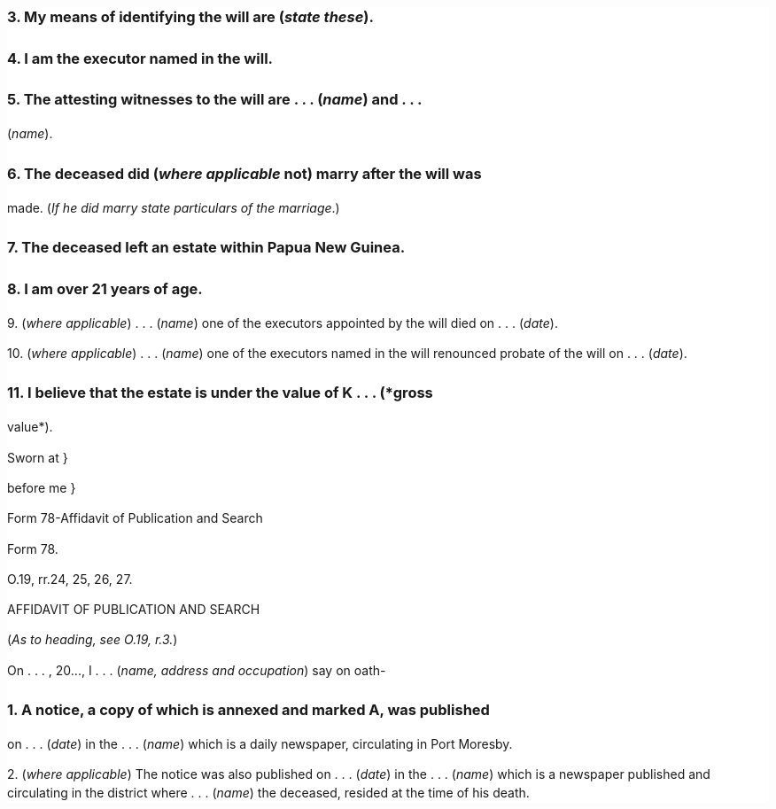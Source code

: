 ### 3\. My means of identifying the will are (*state these*).

### 4\. I am the executor named in the will.

### 5\. The attesting witnesses to the will are . . . (*name*) and . . .
(*name*).

### 6\. The deceased did (*where applicable* not) marry after the will was
made. (*If he did marry state particulars of the marriage*.)

### 7\. The deceased left an estate within Papua New Guinea.

### 8\. I am over 21 years of age.

9\. (*where applicable*) . . . (*name*) one of the executors appointed
by the will died on . . . (*date*).

10\. (*where applicable*) . . . (*name*) one of the executors named in
the will renounced probate of the will on . . . (*date*).

### 11\. I believe that the estate is under the value of K . . . (*gross
value*).

Sworn at }

before me }

Form 78-Affidavit of Publication and Search

Form 78.

O.19, rr.24, 25, 26, 27.

AFFIDAVIT OF PUBLICATION AND SEARCH

(*As to heading, see O.19, r.3.*)

On . . . , 20\..., I . . . (*name, address and occupation*) say on
oath-

### 1\. A notice, a copy of which is annexed and marked **A**, was published
on . . . (*date*) in the . . . (*name*) which is a daily newspaper,
circulating in Port Moresby.

2\. (*where applicable*) The notice was also published on . . . (*date*)
in the . . . (*name*) which is a newspaper published and circulating in
the district where . . . (*name*) the deceased, resided at the time of
his death.

